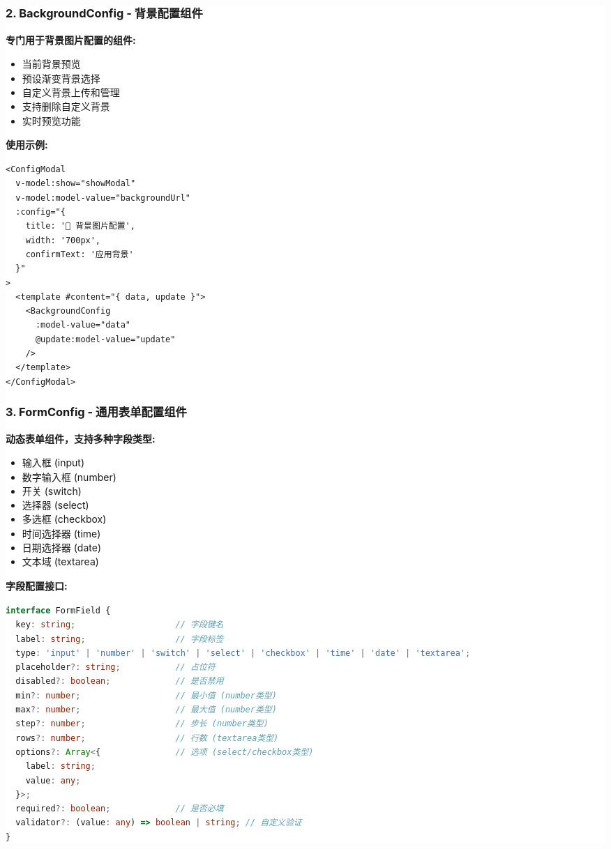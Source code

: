 ### 2. BackgroundConfig - 背景配置组件

**专门用于背景图片配置的组件:**
- 当前背景预览
- 预设渐变背景选择
- 自定义背景上传和管理
- 支持删除自定义背景
- 实时预览功能

**使用示例:**
```vue
<ConfigModal
  v-model:show="showModal"
  v-model:model-value="backgroundUrl"
  :config="{
    title: '🎨 背景图片配置',
    width: '700px',
    confirmText: '应用背景'
  }"
>
  <template #content="{ data, update }">
    <BackgroundConfig
      :model-value="data"
      @update:model-value="update"
    />
  </template>
</ConfigModal>
```

### 3. FormConfig - 通用表单配置组件

**动态表单组件，支持多种字段类型:**
- 输入框 (input)
- 数字输入框 (number)
- 开关 (switch)
- 选择器 (select)
- 多选框 (checkbox)
- 时间选择器 (time)
- 日期选择器 (date)
- 文本域 (textarea)

**字段配置接口:**
```typescript
interface FormField {
  key: string;                    // 字段键名
  label: string;                  // 字段标签
  type: 'input' | 'number' | 'switch' | 'select' | 'checkbox' | 'time' | 'date' | 'textarea';
  placeholder?: string;           // 占位符
  disabled?: boolean;             // 是否禁用
  min?: number;                   // 最小值 (number类型)
  max?: number;                   // 最大值 (number类型)
  step?: number;                  // 步长 (number类型)
  rows?: number;                  // 行数 (textarea类型)
  options?: Array<{               // 选项 (select/checkbox类型)
    label: string;
    value: any;
  }>;
  required?: boolean;             // 是否必填
  validator?: (value: any) => boolean | string; // 自定义验证
}
```

